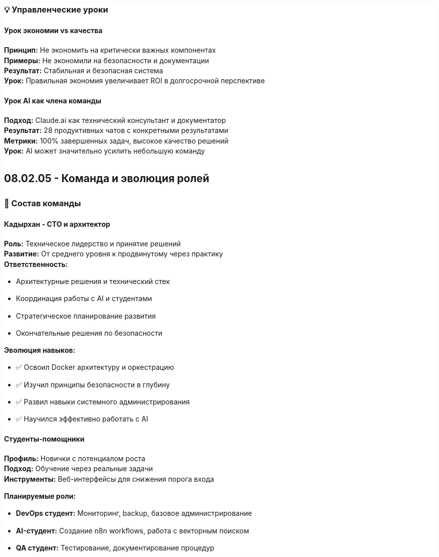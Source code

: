 ### 💡 Управленческие уроки

#### Урок экономии vs качества

**Принцип:** Не экономить на критически важных компонентах\
**Примеры:** Не экономили на безопасности и документации\
**Результат:** Стабильная и безопасная система\
**Урок:** Правильная экономия увеличивает ROI в долгосрочной перспективе

#### Урок AI как члена команды

**Подход:** Claude.ai как технический консультант и документатор\
**Результат:** 28 продуктивных чатов с конкретными результатами\
**Метрики:** 100% завершенных задач, высокое качество решений\
**Урок:** AI может значительно усилить небольшую команду

## 08\.02.05 - Команда и эволюция ролей

### 👥 Состав команды

#### Кадырхан - CTO и архитектор

**Роль:** Техническое лидерство и принятие решений\
**Развитие:** От среднего уровня к продвинутому через практику\
**Ответственность:**

-  Архитектурные решения и технический стек

-  Координация работы с AI и студентами

-  Стратегическое планирование развития

-  Окончательные решения по безопасности

**Эволюция навыков:**

-  ✅ Освоил Docker архитектуру и оркестрацию

-  ✅ Изучил принципы безопасности в глубину

-  ✅ Развил навыки системного администрирования

-  ✅ Научился эффективно работать с AI

#### Студенты-помощники

**Профиль:** Новички с потенциалом роста\
**Подход:** Обучение через реальные задачи\
**Инструменты:** Веб-интерфейсы для снижения порога входа

**Планируемые роли:**

-  **DevOps студент:** Мониторинг, backup, базовое администрирование

-  **AI-студент:** Создание n8n workflows, работа с векторным поиском

-  **QA студент:** Тестирование, документирование процедур
